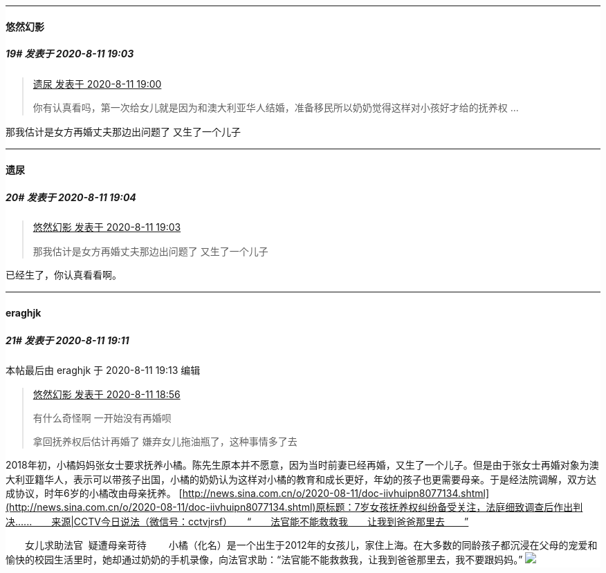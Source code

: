 





*****

####  悠然幻影  
##### 19#       发表于 2020-8-11 19:03



<blockquote><a href="httphttps://bbs.saraba1st.com/2b/forum.php?mod=redirect&amp;goto=findpost&amp;pid=48395133&amp;ptid=1954218" target="_blank">遗尿 发表于 2020-8-11 19:00</a>

你有认真看吗，第一次给女儿就是因为和澳大利亚华人结婚，准备移民所以奶奶觉得这样对小孩好才给的抚养权 ...</blockquote>
那我估计是女方再婚丈夫那边出问题了 又生了一个儿子







*****

####  遗尿  
##### 20#       发表于 2020-8-11 19:04



<blockquote><a href="httphttps://bbs.saraba1st.com/2b/forum.php?mod=redirect&amp;goto=findpost&amp;pid=48395160&amp;ptid=1954218" target="_blank">悠然幻影 发表于 2020-8-11 19:03</a>

那我估计是女方再婚丈夫那边出问题了 又生了一个儿子</blockquote>
已经生了，你认真看看啊。







*****

####  eraghjk  
##### 21#       发表于 2020-8-11 19:11



 本帖最后由 eraghjk 于 2020-8-11 19:13 编辑 
<blockquote><a href="httphttps://bbs.saraba1st.com/2b/forum.php?mod=redirect&amp;goto=findpost&amp;pid=48395109&amp;ptid=1954218" target="_blank">悠然幻影 发表于 2020-8-11 18:56</a>

有什么奇怪啊 一开始没有再婚呗


拿回抚养权后估计再婚了 嫌弃女儿拖油瓶了，这种事情多了去</blockquote>2018年初，小橘妈妈张女士要求抚养小橘。陈先生原本并不愿意，因为当时前妻已经再婚，又生了一个儿子。但是由于张女士再婚对象为澳大利亚籍华人，表示可以带孩子出国，小橘的奶奶认为这样对小橘的教育和成长更好，年幼的孩子也更需要母亲。于是经法院调解，双方达成协议，时年6岁的小橘改由母亲抚养。
[http://news.sina.com.cn/o/2020-08-11/doc-iivhuipn8077134.shtml](http://news.sina.com.cn/o/2020-08-11/doc-iivhuipn8077134.shtml)原标题：7岁女孩抚养权纠纷备受关注，法庭细致调查后作出判决......　　来源|CCTV今日说法（微信号：cctvjrsf）　　“　　法官能不能救救我　　让我到爸爸那里去　　”


　　女儿求助法官  疑遭母亲苛待
　　小橘（化名）是一个出生于2012年的女孩儿，家住上海。在大多数的同龄孩子都沉浸在父母的宠爱和愉快的校园生活里时，她却通过奶奶的手机录像，向法官求助：“法官能不能救救我，让我到爸爸那里去，我不要跟妈妈。”
<img src="http://n.sinaimg.cn/spider2020811/182/w1080h702/20200811/4d53-ixreehn8310981.jpg" referrerpolicy="no-referrer">
